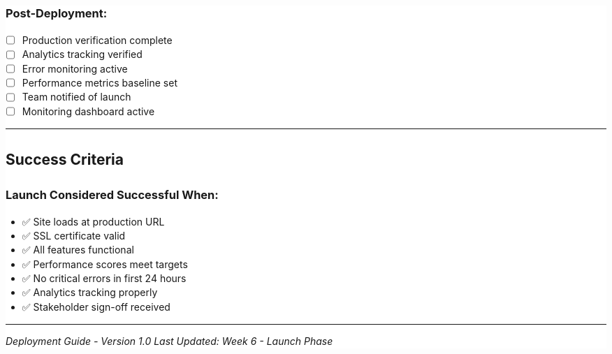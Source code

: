 ### Post-Deployment:
- [ ] Production verification complete
- [ ] Analytics tracking verified
- [ ] Error monitoring active
- [ ] Performance metrics baseline set
- [ ] Team notified of launch
- [ ] Monitoring dashboard active

---

## Success Criteria

### Launch Considered Successful When:
- ✅ Site loads at production URL
- ✅ SSL certificate valid
- ✅ All features functional
- ✅ Performance scores meet targets
- ✅ No critical errors in first 24 hours
- ✅ Analytics tracking properly
- ✅ Stakeholder sign-off received

---

*Deployment Guide - Version 1.0*
*Last Updated: Week 6 - Launch Phase*
